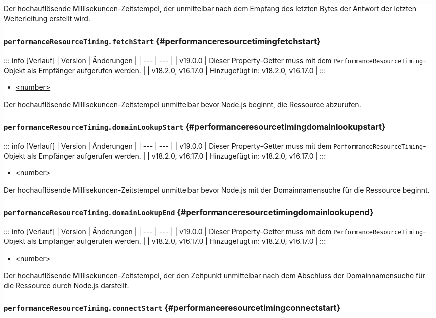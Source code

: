 Der hochauflösende Millisekunden-Zeitstempel, der unmittelbar nach dem Empfang des letzten Bytes der Antwort der letzten Weiterleitung erstellt wird.


### `performanceResourceTiming.fetchStart` {#performanceresourcetimingfetchstart}


::: info [Verlauf]
| Version | Änderungen |
| --- | --- |
| v19.0.0 | Dieser Property-Getter muss mit dem `PerformanceResourceTiming`-Objekt als Empfänger aufgerufen werden. |
| v18.2.0, v16.17.0 | Hinzugefügt in: v18.2.0, v16.17.0 |
:::

- [\<number\>](https://developer.mozilla.org/en-US/docs/Web/JavaScript/Data_structures#Number_type)

Der hochauflösende Millisekunden-Zeitstempel unmittelbar bevor Node.js beginnt, die Ressource abzurufen.

### `performanceResourceTiming.domainLookupStart` {#performanceresourcetimingdomainlookupstart}


::: info [Verlauf]
| Version | Änderungen |
| --- | --- |
| v19.0.0 | Dieser Property-Getter muss mit dem `PerformanceResourceTiming`-Objekt als Empfänger aufgerufen werden. |
| v18.2.0, v16.17.0 | Hinzugefügt in: v18.2.0, v16.17.0 |
:::

- [\<number\>](https://developer.mozilla.org/en-US/docs/Web/JavaScript/Data_structures#Number_type)

Der hochauflösende Millisekunden-Zeitstempel unmittelbar bevor Node.js mit der Domainnamensuche für die Ressource beginnt.

### `performanceResourceTiming.domainLookupEnd` {#performanceresourcetimingdomainlookupend}


::: info [Verlauf]
| Version | Änderungen |
| --- | --- |
| v19.0.0 | Dieser Property-Getter muss mit dem `PerformanceResourceTiming`-Objekt als Empfänger aufgerufen werden. |
| v18.2.0, v16.17.0 | Hinzugefügt in: v18.2.0, v16.17.0 |
:::

- [\<number\>](https://developer.mozilla.org/en-US/docs/Web/JavaScript/Data_structures#Number_type)

Der hochauflösende Millisekunden-Zeitstempel, der den Zeitpunkt unmittelbar nach dem Abschluss der Domainnamensuche für die Ressource durch Node.js darstellt.

### `performanceResourceTiming.connectStart` {#performanceresourcetimingconnectstart}

